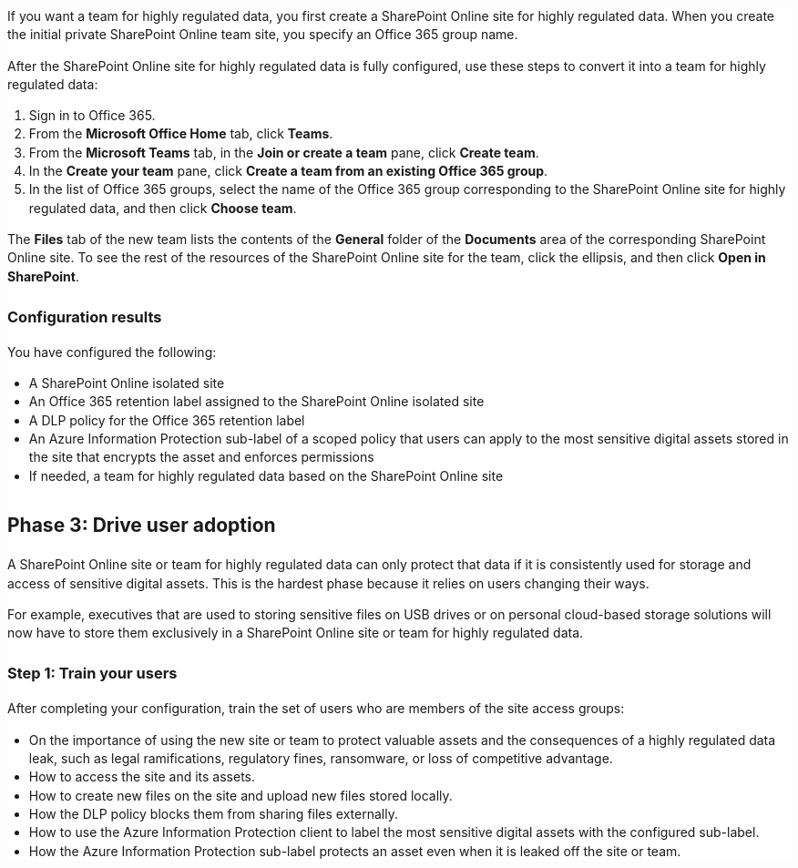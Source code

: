 If you want a team for highly regulated data, you first create a SharePoint Online site for highly regulated data. When you create the initial private SharePoint Online team site, you specify an Office 365 group name.

After the SharePoint Online site for highly regulated data is fully configured, use these steps to convert it into a team for highly regulated data:

1. Sign in to Office 365.
2. From the **Microsoft Office Home** tab, click **Teams**.
3. From the **Microsoft Teams** tab, in the **Join or create a team** pane, click **Create team**.
4. In the **Create your team** pane, click **Create a team from an existing Office 365 group**.
5. In the list of Office 365 groups, select the name of the Office 365 group corresponding to the SharePoint Online site for highly regulated data, and then click **Choose team**.

The **Files** tab of the new team lists the contents of the **General** folder of the **Documents** area of the corresponding SharePoint Online site. To see the rest of the resources of the SharePoint Online site for the team, click the ellipsis, and then click **Open in SharePoint**.

### Configuration results

You have configured the following:

- A SharePoint Online isolated site
- An Office 365 retention label assigned to the SharePoint Online isolated site
- A DLP policy for the Office 365 retention label
- An Azure Information Protection sub-label of a scoped policy that users can apply to the most sensitive digital assets stored in the site that encrypts the asset and enforces permissions
- If needed, a team for highly regulated data based on the SharePoint Online site

## Phase 3: Drive user adoption

A SharePoint Online site or team for highly regulated data can only protect that data if it is consistently used for storage and access of sensitive digital assets. This is the hardest phase because it relies on users changing their ways. 

For example, executives that are used to storing sensitive files on USB drives or on personal cloud-based storage solutions will now have to store them exclusively in a SharePoint Online site or team for highly regulated data.

### Step 1: Train your users

After completing your configuration, train the set of users who are members of the site access groups:

- On the importance of using the new site or team to protect valuable assets and the consequences of a highly regulated data leak, such as legal ramifications, regulatory fines, ransomware, or loss of competitive advantage.
- How to access the site and its assets.
- How to create new files on the site and upload new files stored locally.
- How the DLP policy blocks them from sharing files externally.
- How to use the Azure Information Protection client to label the most sensitive digital assets with the configured sub-label.
- How the Azure Information Protection sub-label protects an asset even when it is leaked off the site or team.
